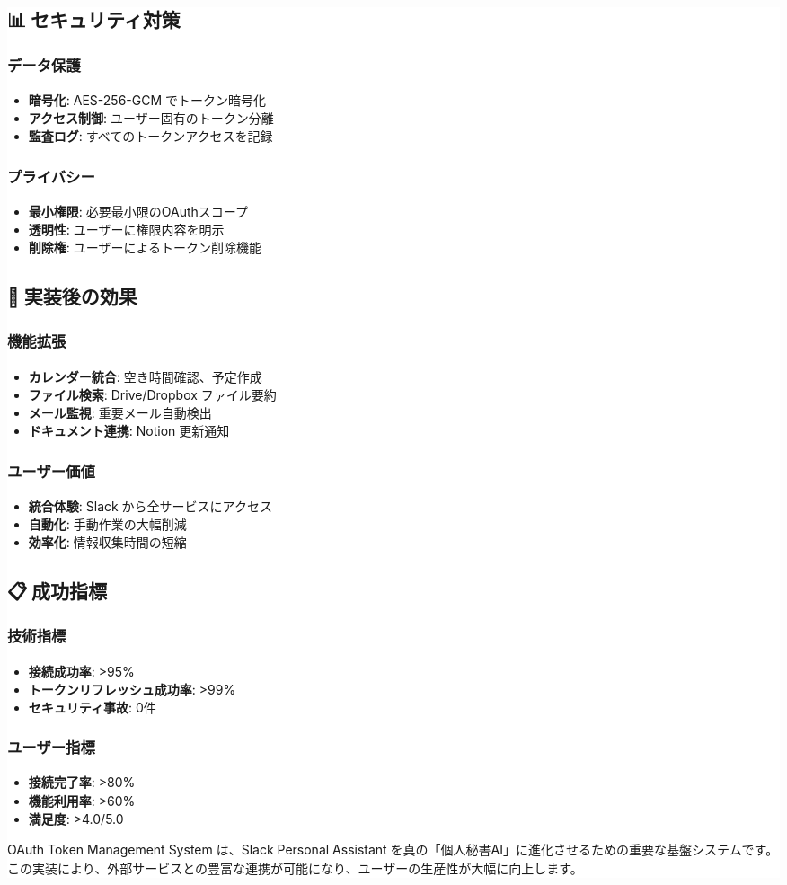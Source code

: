 ## 📊 セキュリティ対策

### データ保護
- **暗号化**: AES-256-GCM でトークン暗号化
- **アクセス制御**: ユーザー固有のトークン分離
- **監査ログ**: すべてのトークンアクセスを記録

### プライバシー
- **最小権限**: 必要最小限のOAuthスコープ
- **透明性**: ユーザーに権限内容を明示
- **削除権**: ユーザーによるトークン削除機能

## 🚀 実装後の効果

### 機能拡張
- **カレンダー統合**: 空き時間確認、予定作成
- **ファイル検索**: Drive/Dropbox ファイル要約
- **メール監視**: 重要メール自動検出
- **ドキュメント連携**: Notion 更新通知

### ユーザー価値
- **統合体験**: Slack から全サービスにアクセス
- **自動化**: 手動作業の大幅削減
- **効率化**: 情報収集時間の短縮

## 📋 成功指標

### 技術指標
- **接続成功率**: >95%
- **トークンリフレッシュ成功率**: >99%
- **セキュリティ事故**: 0件

### ユーザー指標
- **接続完了率**: >80%
- **機能利用率**: >60%
- **満足度**: >4.0/5.0

OAuth Token Management System は、Slack Personal Assistant を真の「個人秘書AI」に進化させるための重要な基盤システムです。この実装により、外部サービスとの豊富な連携が可能になり、ユーザーの生産性が大幅に向上します。